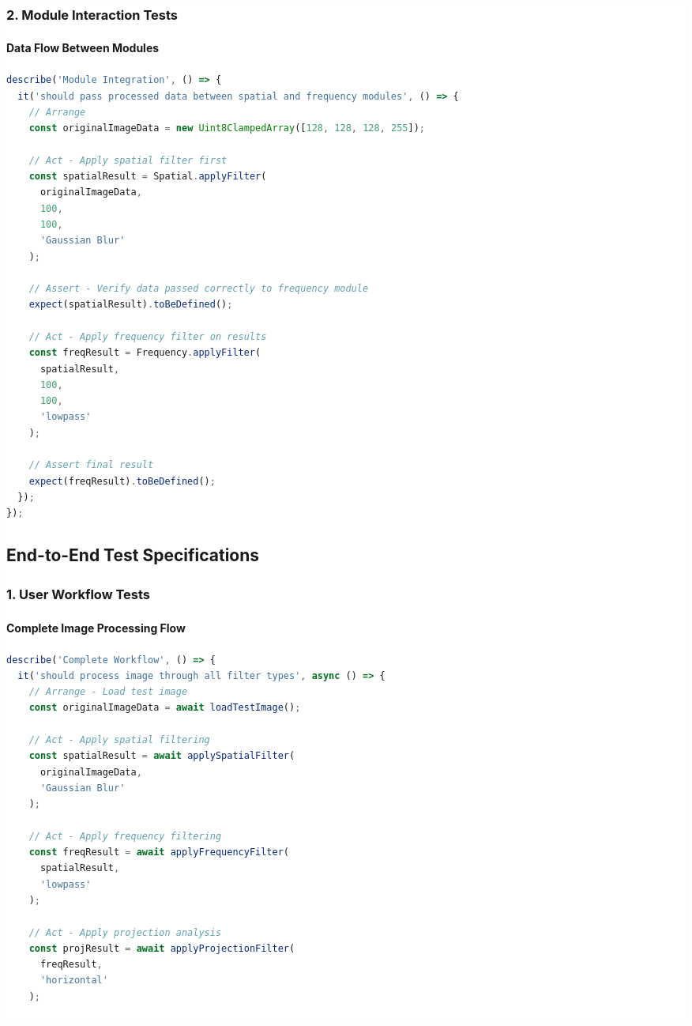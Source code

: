 ### 2. Module Interaction Tests

#### Data Flow Between Modules
```typescript
describe('Module Integration', () => {
  it('should pass processed data between spatial and frequency modules', () => {
    // Arrange
    const originalImageData = new Uint8ClampedArray([128, 128, 128, 255]);
    
    // Act - Apply spatial filter first  
    const spatialResult = Spatial.applyFilter(
      originalImageData,
      100,
      100,
      'Gaussian Blur'
    );
    
    // Assert - Verify data passed correctly to frequency module
    expect(spatialResult).toBeDefined();
    
    // Act - Apply frequency filter on results  
    const freqResult = Frequency.applyFilter(
      spatialResult, 
      100,
      100,
      'lowpass'
    );
    
    // Assert final result
    expect(freqResult).toBeDefined();
  });
});
```

## End-to-End Test Specifications

### 1. User Workflow Tests

#### Complete Image Processing Flow
```typescript
describe('Complete Workflow', () => {
  it('should process image through all filter types', async () => {
    // Arrange - Load test image  
    const originalImageData = await loadTestImage();
    
    // Act - Apply spatial filtering
    const spatialResult = await applySpatialFilter(
      originalImageData,
      'Gaussian Blur'
    );
    
    // Act - Apply frequency filtering 
    const freqResult = await applyFrequencyFilter(
      spatialResult, 
      'lowpass'
    );
    
    // Act - Apply projection analysis
    const projResult = await applyProjectionFilter(
      freqResult,
      'horizontal'
    );
    
```
